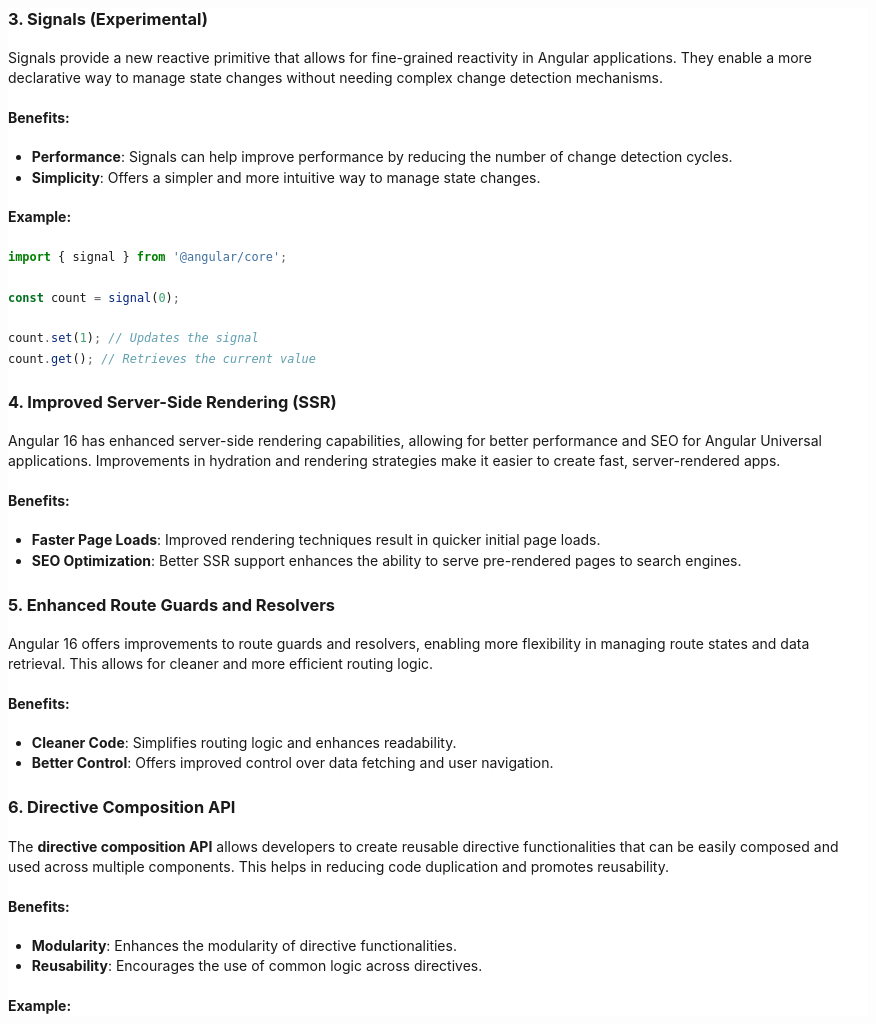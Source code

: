 ### 3. **Signals (Experimental)**

Signals provide a new reactive primitive that allows for fine-grained reactivity in Angular applications. They enable a more declarative way to manage state changes without needing complex change detection mechanisms.

#### Benefits:
- **Performance**: Signals can help improve performance by reducing the number of change detection cycles.
- **Simplicity**: Offers a simpler and more intuitive way to manage state changes.

#### Example:

```typescript
import { signal } from '@angular/core';

const count = signal(0);

count.set(1); // Updates the signal
count.get(); // Retrieves the current value
```

### 4. **Improved Server-Side Rendering (SSR)**

Angular 16 has enhanced server-side rendering capabilities, allowing for better performance and SEO for Angular Universal applications. Improvements in hydration and rendering strategies make it easier to create fast, server-rendered apps.

#### Benefits:
- **Faster Page Loads**: Improved rendering techniques result in quicker initial page loads.
- **SEO Optimization**: Better SSR support enhances the ability to serve pre-rendered pages to search engines.

### 5. **Enhanced Route Guards and Resolvers**

Angular 16 offers improvements to route guards and resolvers, enabling more flexibility in managing route states and data retrieval. This allows for cleaner and more efficient routing logic.

#### Benefits:
- **Cleaner Code**: Simplifies routing logic and enhances readability.
- **Better Control**: Offers improved control over data fetching and user navigation.

### 6. **Directive Composition API**

The **directive composition API** allows developers to create reusable directive functionalities that can be easily composed and used across multiple components. This helps in reducing code duplication and promotes reusability.

#### Benefits:
- **Modularity**: Enhances the modularity of directive functionalities.
- **Reusability**: Encourages the use of common logic across directives.

#### Example:

